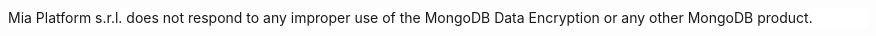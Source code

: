 Mia Platform s.r.l. does not respond to any improper use of the MongoDB Data Encryption or any other MongoDB product.

[nvm]: https://github.com/creationix/nvm
[cryptd]: https://repo.mongodb.com/apt/debian/dists/bullseye/mongodb-enterprise/

[pipeline-link]: https://github.com/mia-platform/crud-service/actions
[build-svg]: https://img.shields.io/github/actions/workflow/status/mia-platform/crud-service/nodejs.yml
[license-svg]: https://img.shields.io/github/license/mia-platform/CRUD-service

[coverage-svg]: https://coveralls.io/repos/github/mia-platform/crud-service/badge.svg?branch=main
[coverage-link]: https://coveralls.io/github/mia-platform/crud-service?branch=main
[standard-mia-svg]: https://img.shields.io/badge/code_style-standard--mia-orange.svg
[standard-mia]: https://github.com/mia-platform/eslint-config-mia

